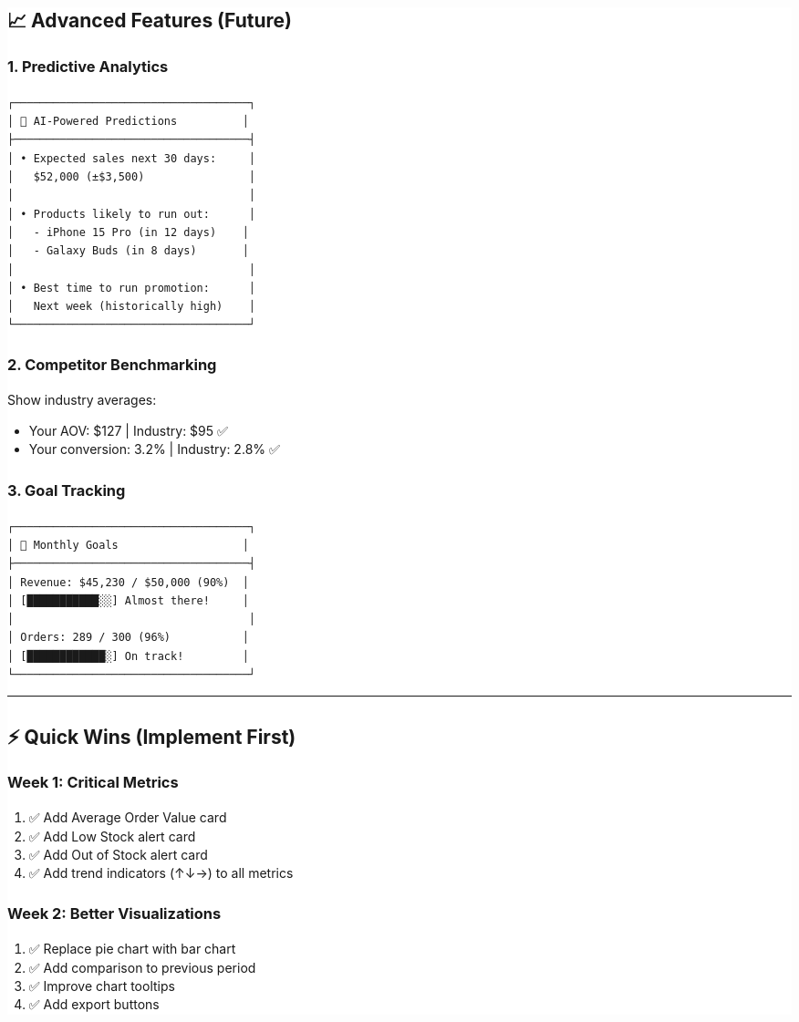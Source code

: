 ## 📈 Advanced Features (Future)

### 1. **Predictive Analytics**

```
┌────────────────────────────────────┐
│ 🔮 AI-Powered Predictions          │
├────────────────────────────────────┤
│ • Expected sales next 30 days:     │
│   $52,000 (±$3,500)                │
│                                    │
│ • Products likely to run out:      │
│   - iPhone 15 Pro (in 12 days)    │
│   - Galaxy Buds (in 8 days)       │
│                                    │
│ • Best time to run promotion:      │
│   Next week (historically high)    │
└────────────────────────────────────┘
```

### 2. **Competitor Benchmarking**

Show industry averages:
- Your AOV: $127 | Industry: $95 ✅
- Your conversion: 3.2% | Industry: 2.8% ✅

### 3. **Goal Tracking**

```
┌────────────────────────────────────┐
│ 🎯 Monthly Goals                   │
├────────────────────────────────────┤
│ Revenue: $45,230 / $50,000 (90%)  │
│ [███████████░░] Almost there!     │
│                                    │
│ Orders: 289 / 300 (96%)           │
│ [████████████░] On track!         │
└────────────────────────────────────┘
```

---

## ⚡ Quick Wins (Implement First)

### Week 1: Critical Metrics
1. ✅ Add Average Order Value card
2. ✅ Add Low Stock alert card
3. ✅ Add Out of Stock alert card
4. ✅ Add trend indicators (↑↓→) to all metrics

### Week 2: Better Visualizations
1. ✅ Replace pie chart with bar chart
2. ✅ Add comparison to previous period
3. ✅ Improve chart tooltips
4. ✅ Add export buttons
